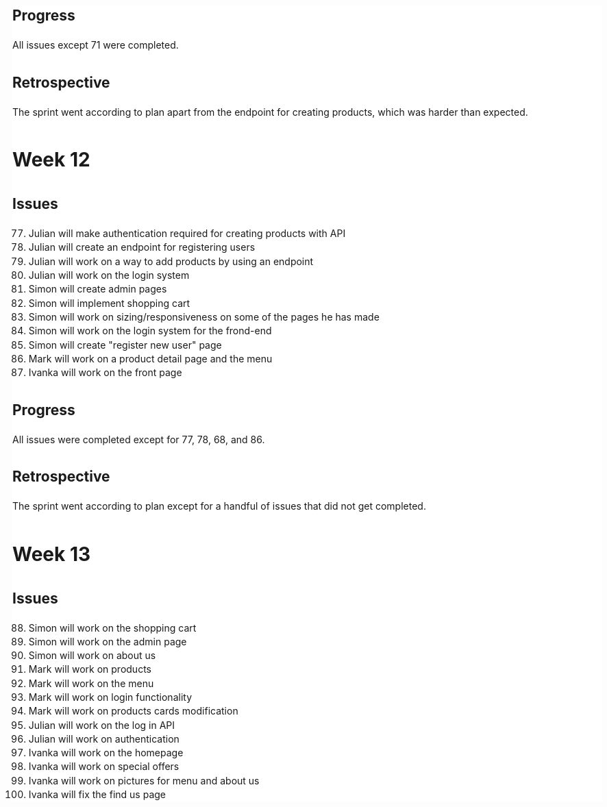 ## Progress

All issues except 71 were completed.

## Retrospective

The sprint went according to plan apart from the endpoint for creating products, which was harder than expected.

# Week 12

## Issues

77. Julian will make authentication required for creating products with API
78. Julian will create an endpoint for registering users
79. Julian will work on a way to add products by using an endpoint
80. Julian will work on the login system
81. Simon will create admin pages
82. Simon will implement shopping cart
83. Simon will work on sizing/responsiveness on some of the pages he has made
84. Simon will work on the login system for the frond-end
85. Simon will create "register new user" page
86. Mark will work on a product detail page and the menu
87. Ivanka will work on the front page

## Progress

All issues were completed except for 77, 78, 68, and 86.

## Retrospective

The sprint went according to plan except for a handful of issues that did not get completed.

# Week 13

## Issues

88. Simon will work on the shopping cart
89. Simon will work on the admin page
90. Simon will work on about us
91. Mark will work on products
92. Mark will work on the menu
93. Mark will work on login functionality
94. Mark will work on products cards modification
95. Julian will work on the log in API
96. Julian will work on authentication
97. Ivanka will work on the homepage
98. Ivanka will work on special offers
99. Ivanka will work on pictures for menu and about us
100. Ivanka will fix the find us page
